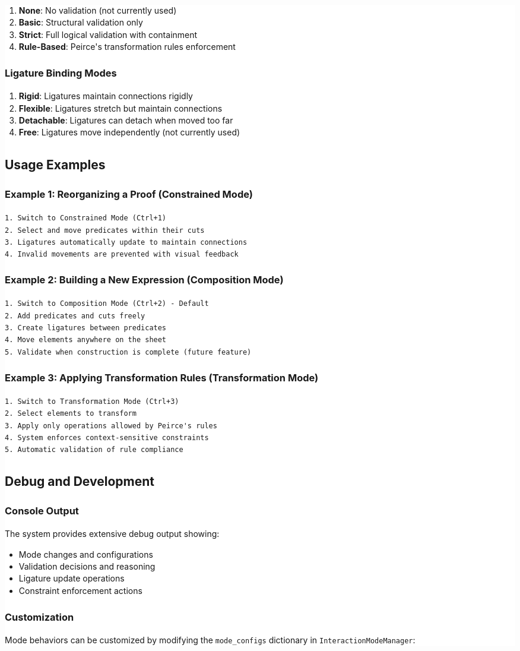 1. **None**: No validation (not currently used)
2. **Basic**: Structural validation only
3. **Strict**: Full logical validation with containment
4. **Rule-Based**: Peirce's transformation rules enforcement

### Ligature Binding Modes

1. **Rigid**: Ligatures maintain connections rigidly
2. **Flexible**: Ligatures stretch but maintain connections  
3. **Detachable**: Ligatures can detach when moved too far
4. **Free**: Ligatures move independently (not currently used)

## Usage Examples

### Example 1: Reorganizing a Proof (Constrained Mode)
```
1. Switch to Constrained Mode (Ctrl+1)
2. Select and move predicates within their cuts
3. Ligatures automatically update to maintain connections
4. Invalid movements are prevented with visual feedback
```

### Example 2: Building a New Expression (Composition Mode)
```
1. Switch to Composition Mode (Ctrl+2) - Default
2. Add predicates and cuts freely
3. Create ligatures between predicates
4. Move elements anywhere on the sheet
5. Validate when construction is complete (future feature)
```

### Example 3: Applying Transformation Rules (Transformation Mode)
```
1. Switch to Transformation Mode (Ctrl+3)
2. Select elements to transform
3. Apply only operations allowed by Peirce's rules
4. System enforces context-sensitive constraints
5. Automatic validation of rule compliance
```

## Debug and Development

### Console Output
The system provides extensive debug output showing:
- Mode changes and configurations
- Validation decisions and reasoning
- Ligature update operations
- Constraint enforcement actions

### Customization
Mode behaviors can be customized by modifying the `mode_configs` dictionary in `InteractionModeManager`:
